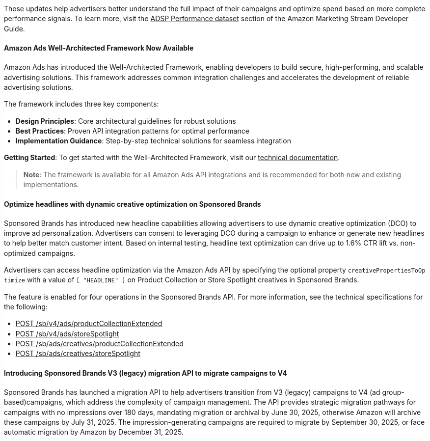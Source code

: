 These updates help advertisers better understand the full impact of their campaigns and optimize spend based on more complete performance signals.
To learn more, visit the [ADSP Performance dataset](guides/amazon-marketing-stream/datasets/adsp-performance) section of the Amazon Marketing Stream Developer Guide.

#### Amazon Ads Well-Architected Framework Now Available

Amazon Ads has introduced the Well-Architected Framework, enabling developers to build secure, high-performing, and scalable advertising solutions. This framework addresses common integration challenges and accelerates the development of reliable advertising solutions.

The framework includes three key components:

- **Design Principles**: Core architectural guidelines for robust solutions
- **Best Practices**: Proven API integration patterns for optimal performance
- **Implementation Guidance**: Step-by-step technical solutions for seamless integration

**Getting Started**: To get started with the Well-Architected Framework, visit our [technical documentation](guides/amazon-ads-well-architected-framework/introduction).

> **Note**: The framework is available for all Amazon Ads API integrations and is recommended for both new and existing implementations.


#### Optimize headlines with dynamic creative optimization on Sponsored Brands

Sponsored Brands has introduced new headline capabilities allowing advertisers to use dynamic creative optimization (DCO) to improve ad personalization. Advertisers can consent to leveraging DCO during a campaign to enhance or generate new headlines to help better match customer intent. Based on internal testing, headline text optimization can drive up to 1.6% CTR lift vs. non-optimized campaigns.

Advertisers can access headline optimization via the Amazon Ads API by specifying the optional property `creativePropertiesToOptimize` with a value of `[ "HEADLINE" ]` on Product Collection or Store Spotlight creatives in Sponsored Brands.

The feature is enabled for four operations in the Sponsored Brands API. For more information, see the technical specifications for the following:

- [POST /sb/v4/ads/productCollectionExtended](sponsored-brands/3-0/openapi/prod#tag/Ads/operation/CreateSponsoredBrandsExtendedProductCollectionAds) 
- [POST /sb/v4/ads/storeSpotlight](sponsored-brands/3-0/openapi/prod#tag/Ads/operation/CreateSponsoredBrandStoreSpotlightAds)
- [POST /sb/ads/creatives/productCollectionExtended](sponsored-brands/3-0/openapi/prod#tag/Ad-creatives/operation/CreateExtendedProductCollectionCreative)
- [POST /sb/ads/creatives/storeSpotlight](sponsored-brands/3-0/openapi/prod#tag/Ad-creatives/operation/CreateStoreSpotlightCreative)

#### Introducing Sponsored Brands V3 (legacy) migration API to migrate campaigns to V4

Sponsored Brands has launched a migration API to help advertisers transition from V3 (legacy) campaigns to V4 (ad group-based)campaigns, which address the complexity of campaign management. The API provides strategic migration pathways for campaigns with no impressions over 180 days, mandating migration or archival by June 30, 2025, otherwise Amazon will archive these campaigns by July 31, 2025. The impression-generating campaigns are required to migrate by September 30, 2025, or face automatic migration by Amazon by December 31, 2025. 
